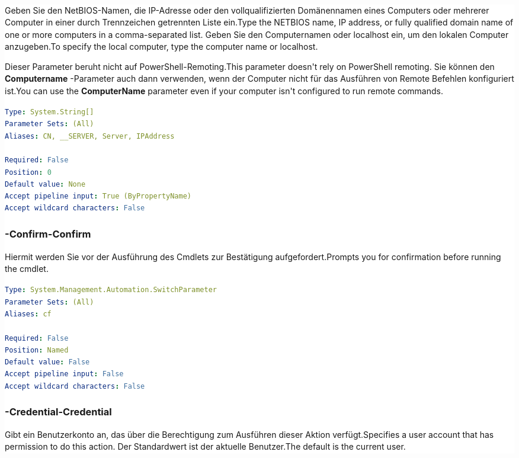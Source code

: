 <span data-ttu-id="f9761-147">Geben Sie den NetBIOS-Namen, die IP-Adresse oder den vollqualifizierten Domänennamen eines Computers oder mehrerer Computer in einer durch Trennzeichen getrennten Liste ein.</span><span class="sxs-lookup"><span data-stu-id="f9761-147">Type the NETBIOS name, IP address, or fully qualified domain name of one or more computers in a comma-separated list.</span></span> <span data-ttu-id="f9761-148">Geben Sie den Computernamen oder localhost ein, um den lokalen Computer anzugeben.</span><span class="sxs-lookup"><span data-stu-id="f9761-148">To specify the local computer, type the computer name or localhost.</span></span>

<span data-ttu-id="f9761-149">Dieser Parameter beruht nicht auf PowerShell-Remoting.</span><span class="sxs-lookup"><span data-stu-id="f9761-149">This parameter doesn't rely on PowerShell remoting.</span></span> <span data-ttu-id="f9761-150">Sie können den **Computername** -Parameter auch dann verwenden, wenn der Computer nicht für das Ausführen von Remote Befehlen konfiguriert ist.</span><span class="sxs-lookup"><span data-stu-id="f9761-150">You can use the **ComputerName** parameter even if your computer isn't configured to run remote commands.</span></span>

```yaml
Type: System.String[]
Parameter Sets: (All)
Aliases: CN, __SERVER, Server, IPAddress

Required: False
Position: 0
Default value: None
Accept pipeline input: True (ByPropertyName)
Accept wildcard characters: False
```

### <span data-ttu-id="f9761-151">-Confirm</span><span class="sxs-lookup"><span data-stu-id="f9761-151">-Confirm</span></span>

<span data-ttu-id="f9761-152">Hiermit werden Sie vor der Ausführung des Cmdlets zur Bestätigung aufgefordert.</span><span class="sxs-lookup"><span data-stu-id="f9761-152">Prompts you for confirmation before running the cmdlet.</span></span>

```yaml
Type: System.Management.Automation.SwitchParameter
Parameter Sets: (All)
Aliases: cf

Required: False
Position: Named
Default value: False
Accept pipeline input: False
Accept wildcard characters: False
```

### <span data-ttu-id="f9761-153">-Credential</span><span class="sxs-lookup"><span data-stu-id="f9761-153">-Credential</span></span>

<span data-ttu-id="f9761-154">Gibt ein Benutzerkonto an, das über die Berechtigung zum Ausführen dieser Aktion verfügt.</span><span class="sxs-lookup"><span data-stu-id="f9761-154">Specifies a user account that has permission to do this action.</span></span> <span data-ttu-id="f9761-155">Der Standardwert ist der aktuelle Benutzer.</span><span class="sxs-lookup"><span data-stu-id="f9761-155">The default is the current user.</span></span>
